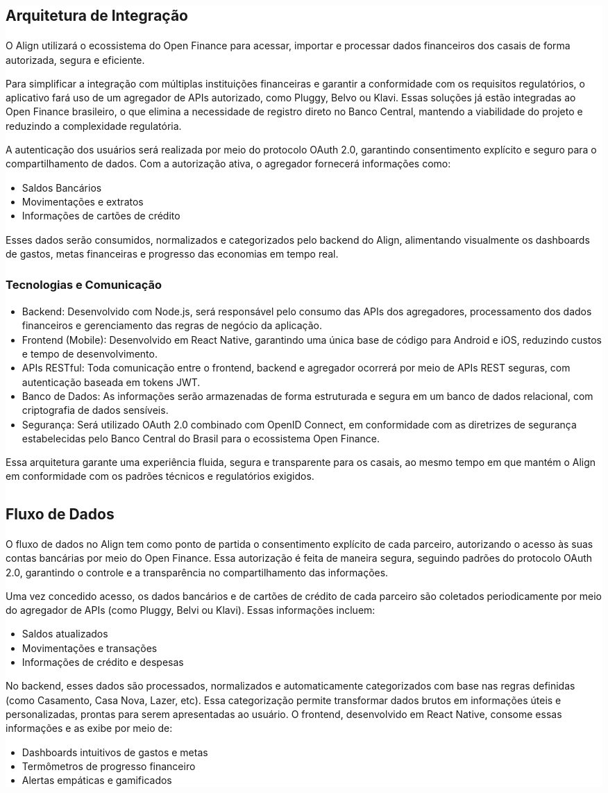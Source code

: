 ## Arquitetura de Integração
O Align utilizará o ecossistema do Open Finance para acessar, importar e processar dados financeiros dos casais de forma autorizada, segura e eficiente. 

Para simplificar a integração com múltiplas instituições financeiras e garantir a conformidade com os requisitos regulatórios, o aplicativo fará uso de um agregador de APIs autorizado, como Pluggy, Belvo ou Klavi. Essas soluções já estão integradas ao Open Finance brasileiro, o que elimina a necessidade de registro direto no Banco Central, mantendo a viabilidade do projeto e reduzindo a complexidade regulatória.

A autenticação dos usuários será realizada por meio do protocolo OAuth 2.0, garantindo consentimento explícito e seguro para o compartilhamento de dados. Com a autorização ativa, o agregador fornecerá informações como: 
 - Saldos Bancários
 - Movimentações  e extratos
 - Informações de cartões de crédito 

Esses dados serão consumidos, normalizados e categorizados pelo backend do Align, alimentando visualmente os dashboards de gastos, metas financeiras e progresso das economias em tempo real.

### Tecnologias e Comunicação
 - Backend: Desenvolvido com Node.js, será responsável pelo consumo das APIs dos agregadores, processamento dos dados financeiros e gerenciamento das regras de negócio da aplicação.
 - Frontend (Mobile): Desenvolvido em React Native, garantindo uma única base de código para Android e iOS, reduzindo custos e tempo de desenvolvimento.
 - APIs RESTful: Toda comunicação entre o frontend, backend e agregador ocorrerá por meio de APIs REST seguras, com autenticação baseada em tokens JWT.
 - Banco de Dados: As informações serão armazenadas de forma estruturada e segura em um banco de dados relacional, com criptografia de dados sensíveis.
 - Segurança: Será utilizado OAuth 2.0 combinado com OpenID Connect, em conformidade com as diretrizes de segurança estabelecidas pelo Banco Central do Brasil para o ecossistema Open Finance.

Essa arquitetura garante uma experiência fluida, segura e transparente para os casais, ao mesmo tempo em que mantém o Align em conformidade com os padrões técnicos e regulatórios exigidos.

## Fluxo de Dados
O fluxo de dados no Align tem como ponto de partida o consentimento explícito de cada parceiro, autorizando o acesso às suas contas bancárias por meio do Open Finance. Essa autorização é feita de maneira segura, seguindo padrões do protocolo OAuth 2.0, garantindo o controle e a transparência no compartilhamento das informações. 

Uma vez concedido acesso, os dados bancários e de cartões de crédito de cada parceiro são coletados periodicamente por meio do agregador de APIs (como Pluggy, Belvi ou Klavi). Essas informações incluem:
 - Saldos atualizados
 - Movimentações e transações
 - Informações de crédito e despesas

No backend, esses dados são processados, normalizados e automaticamente categorizados com base nas regras definidas (como Casamento, Casa Nova, Lazer, etc). Essa categorização permite transformar dados brutos em informações úteis e personalizadas, prontas para serem apresentadas ao usuário. 	O frontend, desenvolvido em React Native, consome essas informações e as exibe por meio de:
 - Dashboards intuitivos de gastos e metas
 - Termômetros de progresso financeiro
 - Alertas empáticas e gamificados
